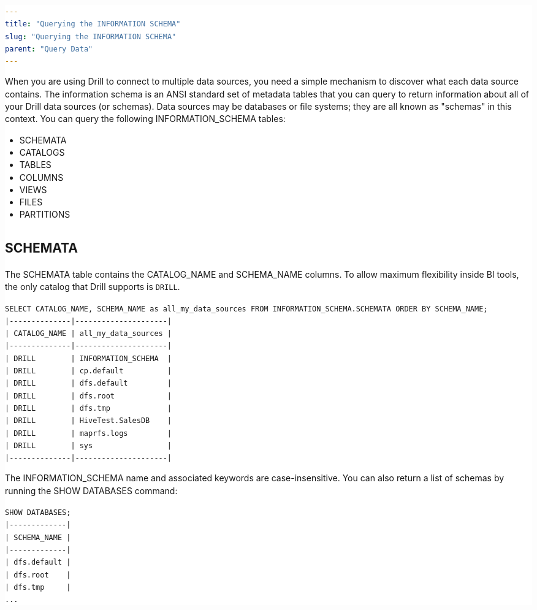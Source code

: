 ```yaml
---
title: "Querying the INFORMATION SCHEMA"
slug: "Querying the INFORMATION SCHEMA"
parent: "Query Data"
---
```


When you are using Drill to connect to multiple data sources, you need a
simple mechanism to discover what each data source contains. The information
schema is an ANSI standard set of metadata tables that you can query to return
information about all of your Drill data sources (or schemas). Data sources
may be databases or file systems; they are all known as "schemas" in this
context. You can query the following INFORMATION_SCHEMA tables:

  * SCHEMATA
  * CATALOGS
  * TABLES
  * COLUMNS
  * VIEWS
  * FILES
  * PARTITIONS

## SCHEMATA

The SCHEMATA table contains the CATALOG_NAME and SCHEMA_NAME columns. To allow
maximum flexibility inside BI tools, the only catalog that Drill supports is
`DRILL`.

    SELECT CATALOG_NAME, SCHEMA_NAME as all_my_data_sources FROM INFORMATION_SCHEMA.SCHEMATA ORDER BY SCHEMA_NAME;
    |--------------|---------------------|
    | CATALOG_NAME | all_my_data_sources |
    |--------------|---------------------|
    | DRILL        | INFORMATION_SCHEMA  |
    | DRILL        | cp.default          |
    | DRILL        | dfs.default         |
    | DRILL        | dfs.root            |
    | DRILL        | dfs.tmp             |
    | DRILL        | HiveTest.SalesDB    |
    | DRILL        | maprfs.logs         |
    | DRILL        | sys                 |
    |--------------|---------------------|

The INFORMATION_SCHEMA name and associated keywords are case-insensitive. You
can also return a list of schemas by running the SHOW DATABASES command:

    SHOW DATABASES;
    |-------------|
    | SCHEMA_NAME |
    |-------------|
    | dfs.default |
    | dfs.root    |
    | dfs.tmp     |
    ...

